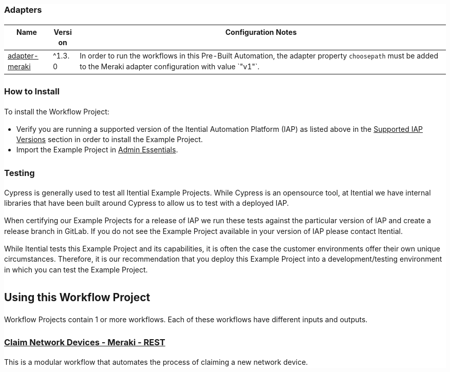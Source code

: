 ### Adapters

<table>
  <thead>
    <tr>
      <th>Name</th>
      <th>Version</th>
      <th>Configuration Notes</th>
    </tr>
  </thead>
  <tbody>
    <tr>
      <td><a href="https://gitlab.com/itentialopensource/adapters/sd-wan/adapter-meraki">adapter-meraki</a></td>
      <td>^1.3.0</td>
      <td>In order to run the workflows in this Pre-Built Automation, the adapter property <code>choosepath</code> must be added to the Meraki adapter configuration with value `"v1"`.</td>
    </tr>
  </tbody>
</table>

### How to Install

To install the Workflow Project:

- Verify you are running a supported version of the Itential Automation Platform (IAP) as listed above in the [Supported IAP Versions](#supported-iap-versions) section in order to install the Example Project.
- Import the Example Project in [Admin Essentials](https://docs.itential.com/docs/importing-a-prebuilt-4).

###  Testing

Cypress is generally used to test all Itential Example Projects. While Cypress is an opensource tool, at Itential we have internal libraries that have been built around Cypress to allow us to test with a deployed IAP.

When certifying our Example Projects for a release of IAP we run these tests against the particular version of IAP and create a release branch in GitLab. If you do not see the Example Project available in your version of IAP please contact Itential.

While Itential tests this Example Project and its capabilities, it is often the case the customer environments offer their own unique circumstances. Therefore, it is our recommendation that you deploy this Example Project into a development/testing environment in which you can test the Example Project.

## Using this Workflow Project
Workflow Projects contain 1 or more workflows. Each of these workflows have different inputs and outputs. 

### <ins>Claim Network Devices - Meraki - REST</ins>
This is a modular workflow that automates the process of claiming a new network device.

